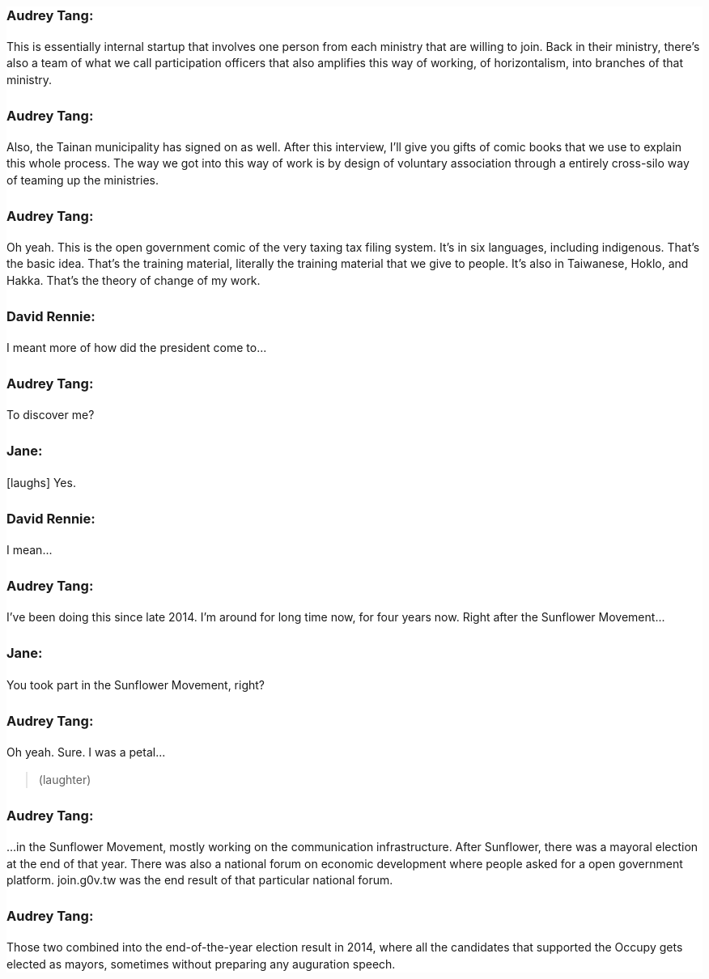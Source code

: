 ### Audrey Tang:
This is essentially internal startup that involves one person from each ministry that are willing to join. Back in their ministry, there’s also a team of what we call participation officers that also amplifies this way of working, of horizontalism, into branches of that ministry.

### Audrey Tang:
Also, the Tainan municipality has signed on as well. After this interview, I’ll give you gifts of comic books that we use to explain this whole process. The way we got into this way of work is by design of voluntary association through a entirely cross-silo way of teaming up the ministries.

### Audrey Tang:
Oh yeah. This is the open government comic of the very taxing tax filing system. It’s in six languages, including indigenous. That’s the basic idea. That’s the training material, literally the training material that we give to people. It’s also in Taiwanese, Hoklo, and Hakka. That’s the theory of change of my work.

### David Rennie:
I meant more of how did the president come to...

### Audrey Tang:
To discover me?

### Jane:
\[laughs\] Yes.

### David Rennie:
I mean...

### Audrey Tang:
I’ve been doing this since late 2014. I’m around for long time now, for four years now. Right after the Sunflower Movement...

### Jane:
You took part in the Sunflower Movement, right?

### Audrey Tang:
Oh yeah. Sure. I was a petal...

> (laughter)

### Audrey Tang:
...in the Sunflower Movement, mostly working on the communication infrastructure. After Sunflower, there was a mayoral election at the end of that year. There was also a national forum on economic development where people asked for a open government platform. join.g0v.tw was the end result of that particular national forum.

### Audrey Tang:
Those two combined into the end-of-the-year election result in 2014, where all the candidates that supported the Occupy gets elected as mayors, sometimes without preparing any auguration speech.
